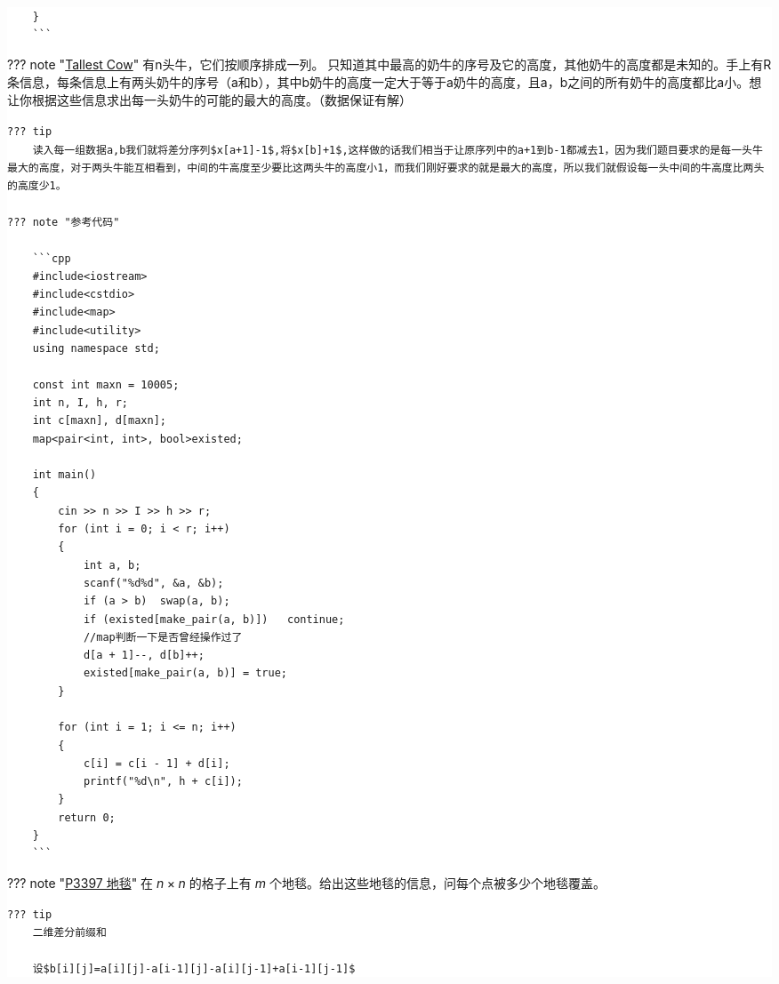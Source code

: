         }
        ```

??? note "[Tallest Cow](http://poj.org/problem?id=3263)"
    有n头牛，它们按顺序排成一列。 只知道其中最高的奶牛的序号及它的高度，其他奶牛的高度都是未知的。手上有R条信息，每条信息上有两头奶牛的序号（a和b），其中b奶牛的高度一定大于等于a奶牛的高度，且a，b之间的所有奶牛的高度都比a小。想让你根据这些信息求出每一头奶牛的可能的最大的高度。（数据保证有解）

    ??? tip
        读入每一组数据a,b我们就将差分序列$x[a+1]-1$,将$x[b]+1$,这样做的话我们相当于让原序列中的a+1到b-1都减去1，因为我们题目要求的是每一头牛最大的高度，对于两头牛能互相看到，中间的牛高度至少要比这两头牛的高度小1，而我们刚好要求的就是最大的高度，所以我们就假设每一头中间的牛高度比两头的高度少1。

    ??? note "参考代码"

        ```cpp
        #include<iostream>
        #include<cstdio>
        #include<map>
        #include<utility>
        using namespace std;

        const int maxn = 10005;
        int n, I, h, r;
        int c[maxn], d[maxn];
        map<pair<int, int>, bool>existed;

        int main()
        {
            cin >> n >> I >> h >> r;
            for (int i = 0; i < r; i++)
            {
                int a, b;
                scanf("%d%d", &a, &b);
                if (a > b)  swap(a, b);
                if (existed[make_pair(a, b)])   continue;
                //map判断一下是否曾经操作过了
                d[a + 1]--, d[b]++;
                existed[make_pair(a, b)] = true;
            }

            for (int i = 1; i <= n; i++)
            {
                c[i] = c[i - 1] + d[i];
                printf("%d\n", h + c[i]);
            }
            return 0;
        }
        ```

??? note "[P3397 地毯](https://www.luogu.com.cn/problem/P3397)"
    在 $n\times n$ 的格子上有 $m$ 个地毯。给出这些地毯的信息，问每个点被多少个地毯覆盖。

    ??? tip
        二维差分前缀和
        
        设$b[i][j]=a[i][j]-a[i-1][j]-a[i][j-1]+a[i-1][j-1]$


[^note1]: 南海区青少年信息学奥林匹克内部训练教材